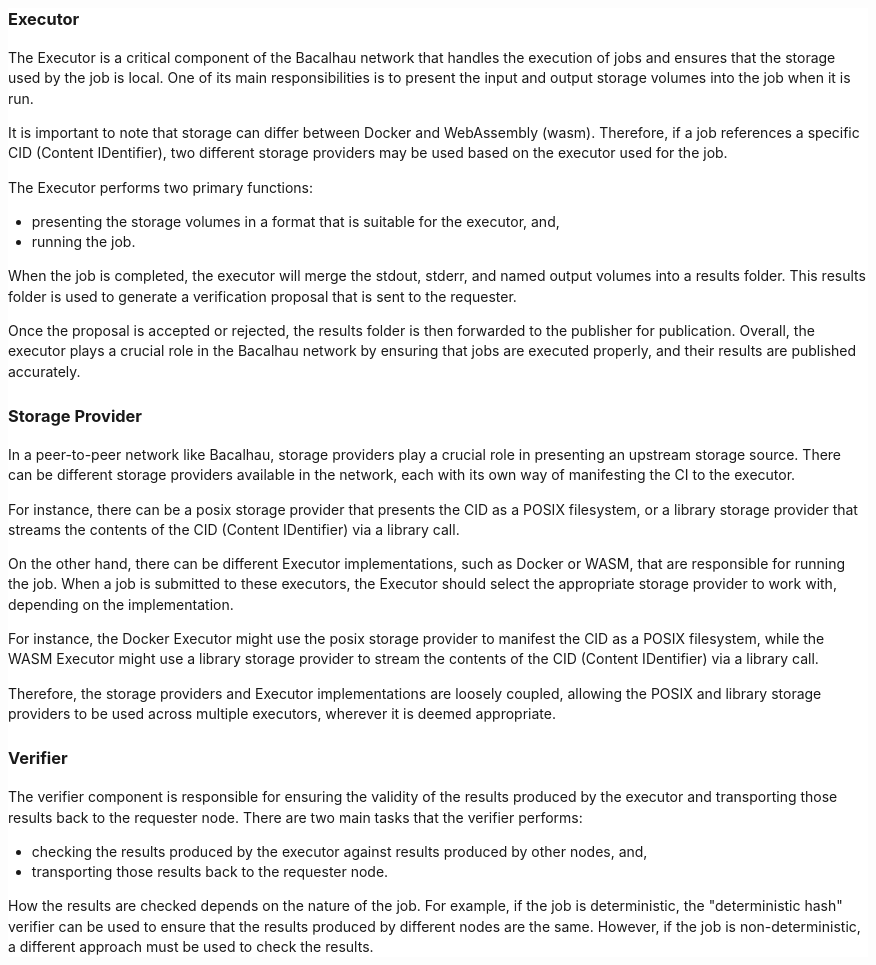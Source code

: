 ### Executor

The Executor is a critical component of the Bacalhau network that handles the execution of jobs and ensures that the storage used by the job is local. One of its main responsibilities is to present the input and output storage volumes into the job when it is run.

It is important to note that storage can differ between Docker and WebAssembly (wasm). Therefore, if a job references a specific CID (Content IDentifier), two different storage providers may be used based on the executor used for the job.

The Executor performs two primary functions: 
- presenting the storage volumes in a format that is suitable for the executor, and,
- running the job. 

When the job is completed, the executor will merge the stdout, stderr, and named output volumes into a results folder. This results folder is used to generate a verification proposal that is sent to the requester.

Once the proposal is accepted or rejected, the results folder is then forwarded to the publisher for publication. Overall, the executor plays a crucial role in the Bacalhau network by ensuring that jobs are executed properly, and their results are published accurately.

### Storage Provider

In a peer-to-peer network like Bacalhau, storage providers play a crucial role in presenting an upstream storage source. There can be different storage providers available in the network, each with its own way of manifesting the CI to the executor.

For instance, there can be a posix storage provider that presents the CID as a POSIX filesystem, or a library storage provider that streams the contents of the CID (Content IDentifier) via a library call.

On the other hand, there can be different Executor implementations, such as Docker or WASM, that are responsible for running the job. When a job is submitted to these executors, the Executor should select the appropriate storage provider to work with, depending on the implementation.

For instance, the Docker Executor might use the posix storage provider to manifest the CID as a POSIX filesystem, while the WASM Executor might use a library storage provider to stream the contents of the CID (Content IDentifier) via a library call.

Therefore, the storage providers and Executor implementations are loosely coupled, allowing the POSIX and library storage providers to be used across multiple executors, wherever it is deemed appropriate.

### Verifier

The verifier component is responsible for ensuring the validity of the results produced by the executor and transporting those results back to the requester node. There are two main tasks that the verifier performs:
- checking the results produced by the executor against results produced by other nodes, and, 
- transporting those results back to the requester node.

How the results are checked depends on the nature of the job. For example, if the job is deterministic, the "deterministic hash" verifier can be used to ensure that the results produced by different nodes are the same. However, if the job is non-deterministic, a different approach must be used to check the results.
